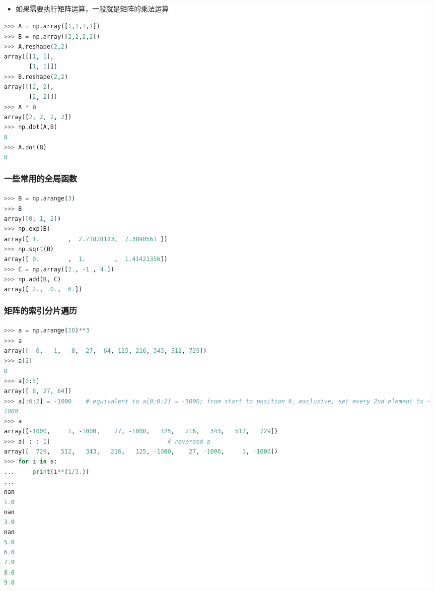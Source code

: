 * 如果需要执行矩阵运算，一般就是矩阵的乘法运算
```Python
>>> A = np.array([1,1,1,1])
>>> B = np.array([2,2,2,2])
>>> A.reshape(2,2)
array([[1, 1],
       [1, 1]])
>>> B.reshape(2,2)
array([[2, 2],
       [2, 2]])
>>> A * B
array([2, 2, 2, 2])
>>> np.dot(A,B)
8
>>> A.dot(B)
8
```

### 一些常用的全局函数
```Python
>>> B = np.arange(3)
>>> B
array([0, 1, 2])
>>> np.exp(B)
array([ 1.        ,  2.71828183,  7.3890561 ])
>>> np.sqrt(B)
array([ 0.        ,  1.        ,  1.41421356])
>>> C = np.array([2., -1., 4.])
>>> np.add(B, C)
array([ 2.,  0.,  6.])
```

### 矩阵的索引分片遍历
```Python
>>> a = np.arange(10)**3
>>> a
array([  0,   1,   8,  27,  64, 125, 216, 343, 512, 729])
>>> a[2]
8
>>> a[2:5]
array([ 8, 27, 64])
>>> a[:6:2] = -1000    # equivalent to a[0:6:2] = -1000; from start to position 6, exclusive, set every 2nd element to -1000
>>> a
array([-1000,     1, -1000,    27, -1000,   125,   216,   343,   512,   729])
>>> a[ : :-1]                                 # reversed a
array([  729,   512,   343,   216,   125, -1000,    27, -1000,     1, -1000])
>>> for i in a:
...     print(i**(1/3.))
...
nan
1.0
nan
3.0
nan
5.0
6.0
7.0
8.0
9.0
```
